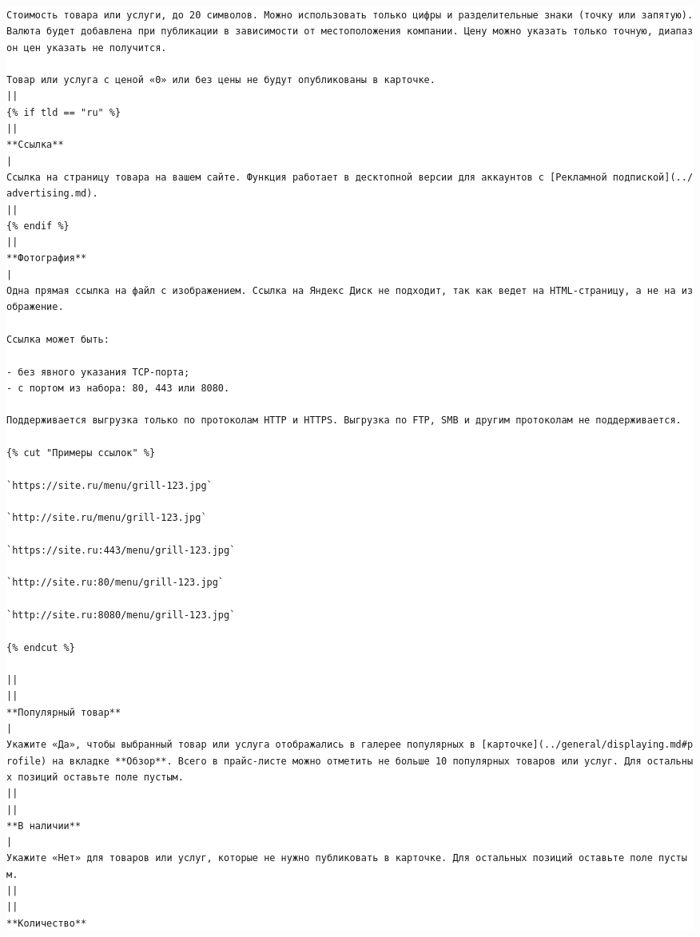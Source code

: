     Стоимость товара или услуги, до 20 символов. Можно использовать только цифры и разделительные знаки (точку или запятую). Валюта будет добавлена при публикации в зависимости от местоположения компании. Цену можно указать только точную, диапазон цен указать не получится.
    
    Товар или услуга с ценой «0» или без цены не будут опубликованы в карточке.
    ||
    {% if tld == "ru" %}
    ||
    **Ссылка**
    |
    Ссылка на страницу товара на вашем сайте. Функция работает в десктопной версии для аккаунтов с [Рекламной подпиской](../advertising.md).
    ||
    {% endif %}
    ||
    **Фотография**
    |
    Одна прямая ссылка на файл с изображением. Ссылка на Яндекс Диск не подходит, так как ведет на HTML‑страницу, а не на изображение.
    
    Ссылка может быть:
    
    - без явного указания ТСР‑порта;
    - с портом из набора: 80, 443 или 8080.
    
    Поддерживается выгрузка только по протоколам HTTP и HTTPS. Выгрузка по FTP, SMB и другим протоколам не поддерживается.
    
    {% cut "Примеры ссылок" %}
    
    `https://site.ru/menu/grill-123.jpg`
    
    `http://site.ru/menu/grill-123.jpg`
    
    `https://site.ru:443/menu/grill-123.jpg`
    
    `http://site.ru:80/menu/grill-123.jpg`
    
    `http://site.ru:8080/menu/grill-123.jpg`
    
    {% endcut %}

    ||
    ||
    **Популярный товар**
    |
    Укажите «Да», чтобы выбранный товар или услуга отображались в галерее популярных в [карточке](../general/displaying.md#profile) на вкладке **Обзор**. Всего в прайс‑листе можно отметить не больше 10 популярных товаров или услуг. Для остальных позиций оставьте поле пустым.
    ||
    ||
    **В наличии**
    |
    Укажите «Нет» для товаров или услуг, которые не нужно публиковать в карточке. Для остальных позиций оставьте поле пустым.
    ||
    ||
    **Количество**